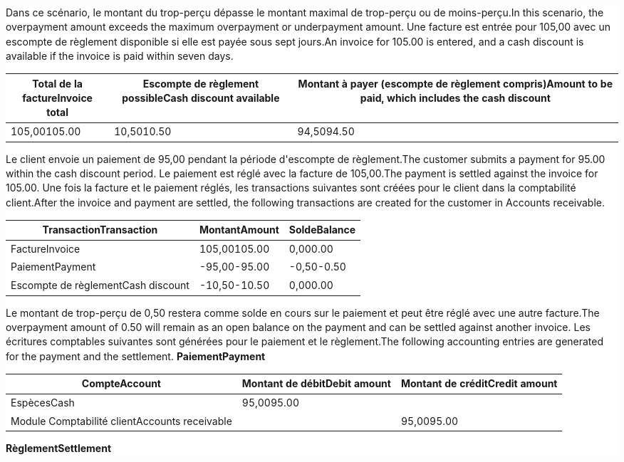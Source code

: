 <span data-ttu-id="9547f-166">Dans ce scénario, le montant du trop-perçu dépasse le montant maximal de trop-perçu ou de moins-perçu.</span><span class="sxs-lookup"><span data-stu-id="9547f-166">In this scenario, the overpayment amount exceeds the maximum overpayment or underpayment amount.</span></span> <span data-ttu-id="9547f-167">Une facture est entrée pour 105,00 avec un escompte de règlement disponible si elle est payée sous sept jours.</span><span class="sxs-lookup"><span data-stu-id="9547f-167">An invoice for 105.00 is entered, and a cash discount is available if the invoice is paid within seven days.</span></span>

| <span data-ttu-id="9547f-168">Total de la facture</span><span class="sxs-lookup"><span data-stu-id="9547f-168">Invoice total</span></span> | <span data-ttu-id="9547f-169">Escompte de règlement possible</span><span class="sxs-lookup"><span data-stu-id="9547f-169">Cash discount available</span></span> | <span data-ttu-id="9547f-170">Montant à payer (escompte de règlement compris)</span><span class="sxs-lookup"><span data-stu-id="9547f-170">Amount to be paid, which includes the cash discount</span></span> |
|---------------|-------------------------|-----------------------------------------------------|
| <span data-ttu-id="9547f-171">105,00</span><span class="sxs-lookup"><span data-stu-id="9547f-171">105.00</span></span>        | <span data-ttu-id="9547f-172">10,50</span><span class="sxs-lookup"><span data-stu-id="9547f-172">10.50</span></span>                   | <span data-ttu-id="9547f-173">94,50</span><span class="sxs-lookup"><span data-stu-id="9547f-173">94.50</span></span>                                               |

<span data-ttu-id="9547f-174">Le client envoie un paiement de 95,00 pendant la période d'escompte de règlement.</span><span class="sxs-lookup"><span data-stu-id="9547f-174">The customer submits a payment for 95.00 within the cash discount period.</span></span> <span data-ttu-id="9547f-175">Le paiement est réglé avec la facture de 105,00.</span><span class="sxs-lookup"><span data-stu-id="9547f-175">The payment is settled against the invoice for 105.00.</span></span> <span data-ttu-id="9547f-176">Une fois la facture et le paiement réglés, les transactions suivantes sont créées pour le client dans la comptabilité client.</span><span class="sxs-lookup"><span data-stu-id="9547f-176">After the invoice and payment are settled, the following transactions are created for the customer in Accounts receivable.</span></span>

| <span data-ttu-id="9547f-177">Transaction</span><span class="sxs-lookup"><span data-stu-id="9547f-177">Transaction</span></span>   | <span data-ttu-id="9547f-178">Montant</span><span class="sxs-lookup"><span data-stu-id="9547f-178">Amount</span></span> | <span data-ttu-id="9547f-179">Solde</span><span class="sxs-lookup"><span data-stu-id="9547f-179">Balance</span></span> |
|---------------|--------|---------|
| <span data-ttu-id="9547f-180">Facture</span><span class="sxs-lookup"><span data-stu-id="9547f-180">Invoice</span></span>       | <span data-ttu-id="9547f-181">105,00</span><span class="sxs-lookup"><span data-stu-id="9547f-181">105.00</span></span> | <span data-ttu-id="9547f-182">0,00</span><span class="sxs-lookup"><span data-stu-id="9547f-182">0.00</span></span>    |
| <span data-ttu-id="9547f-183">Paiement</span><span class="sxs-lookup"><span data-stu-id="9547f-183">Payment</span></span>       | <span data-ttu-id="9547f-184">-95,00</span><span class="sxs-lookup"><span data-stu-id="9547f-184">-95.00</span></span> | <span data-ttu-id="9547f-185">-0,50</span><span class="sxs-lookup"><span data-stu-id="9547f-185">-0.50</span></span>   |
| <span data-ttu-id="9547f-186">Escompte de règlement</span><span class="sxs-lookup"><span data-stu-id="9547f-186">Cash discount</span></span> | <span data-ttu-id="9547f-187">-10,50</span><span class="sxs-lookup"><span data-stu-id="9547f-187">-10.50</span></span> | <span data-ttu-id="9547f-188">0,00</span><span class="sxs-lookup"><span data-stu-id="9547f-188">0.00</span></span>    |

<span data-ttu-id="9547f-189">Le montant de trop-perçu de 0,50 restera comme solde en cours sur le paiement et peut être réglé avec une autre facture.</span><span class="sxs-lookup"><span data-stu-id="9547f-189">The overpayment amount of 0.50 will remain as an open balance on the payment and can be settled against another invoice.</span></span> <span data-ttu-id="9547f-190">Les écritures comptables suivantes sont générées pour le paiement et le règlement.</span><span class="sxs-lookup"><span data-stu-id="9547f-190">The following accounting entries are generated for the payment and the settlement.</span></span> <span data-ttu-id="9547f-191">**Paiement**</span><span class="sxs-lookup"><span data-stu-id="9547f-191">**Payment**</span></span>

| <span data-ttu-id="9547f-192">Compte</span><span class="sxs-lookup"><span data-stu-id="9547f-192">Account</span></span>             | <span data-ttu-id="9547f-193">Montant de débit</span><span class="sxs-lookup"><span data-stu-id="9547f-193">Debit amount</span></span> | <span data-ttu-id="9547f-194">Montant de crédit</span><span class="sxs-lookup"><span data-stu-id="9547f-194">Credit amount</span></span> |
|---------------------|--------------|---------------|
| <span data-ttu-id="9547f-195">Espèces</span><span class="sxs-lookup"><span data-stu-id="9547f-195">Cash</span></span>                | <span data-ttu-id="9547f-196">95,00</span><span class="sxs-lookup"><span data-stu-id="9547f-196">95.00</span></span>        |               |
| <span data-ttu-id="9547f-197">Module Comptabilité client</span><span class="sxs-lookup"><span data-stu-id="9547f-197">Accounts receivable</span></span> |              | <span data-ttu-id="9547f-198">95,00</span><span class="sxs-lookup"><span data-stu-id="9547f-198">95.00</span></span>         |

<span data-ttu-id="9547f-199">**Règlement**</span><span class="sxs-lookup"><span data-stu-id="9547f-199">**Settlement**</span></span>
